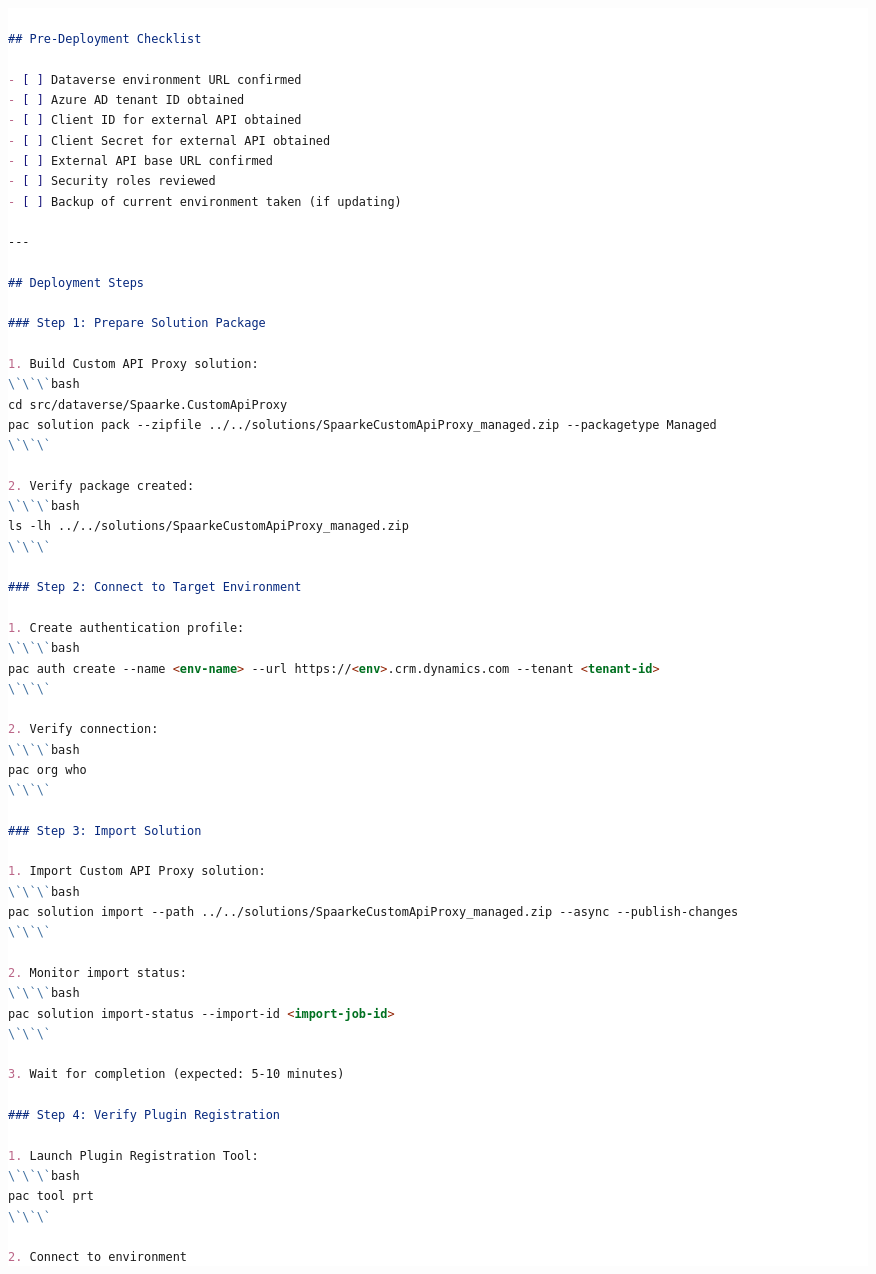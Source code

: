 ```markdown

## Pre-Deployment Checklist

- [ ] Dataverse environment URL confirmed
- [ ] Azure AD tenant ID obtained
- [ ] Client ID for external API obtained
- [ ] Client Secret for external API obtained
- [ ] External API base URL confirmed
- [ ] Security roles reviewed
- [ ] Backup of current environment taken (if updating)

---

## Deployment Steps

### Step 1: Prepare Solution Package

1. Build Custom API Proxy solution:
\`\`\`bash
cd src/dataverse/Spaarke.CustomApiProxy
pac solution pack --zipfile ../../solutions/SpaarkeCustomApiProxy_managed.zip --packagetype Managed
\`\`\`

2. Verify package created:
\`\`\`bash
ls -lh ../../solutions/SpaarkeCustomApiProxy_managed.zip
\`\`\`

### Step 2: Connect to Target Environment

1. Create authentication profile:
\`\`\`bash
pac auth create --name <env-name> --url https://<env>.crm.dynamics.com --tenant <tenant-id>
\`\`\`

2. Verify connection:
\`\`\`bash
pac org who
\`\`\`

### Step 3: Import Solution

1. Import Custom API Proxy solution:
\`\`\`bash
pac solution import --path ../../solutions/SpaarkeCustomApiProxy_managed.zip --async --publish-changes
\`\`\`

2. Monitor import status:
\`\`\`bash
pac solution import-status --import-id <import-job-id>
\`\`\`

3. Wait for completion (expected: 5-10 minutes)

### Step 4: Verify Plugin Registration

1. Launch Plugin Registration Tool:
\`\`\`bash
pac tool prt
\`\`\`

2. Connect to environment
```